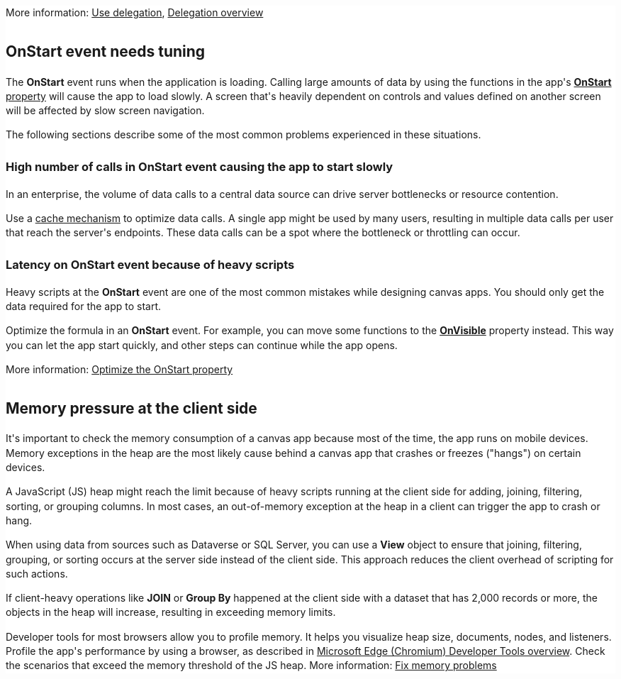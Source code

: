 More information: [Use delegation](performance-tips.md#use-delegation), [Delegation overview](delegation-overview.md)

## OnStart event needs tuning

The **OnStart** event runs when the application is loading. Calling large amounts of data by using the functions in the app's [**OnStart** property](functions/object-app.md#onstart-property) will cause the app to load slowly. A screen that's heavily dependent on controls and values defined on another screen will be affected by slow screen navigation.

The following sections describe some of the most common problems experienced in these situations.

### High number of calls in OnStart event causing the app to start slowly

In an enterprise, the volume of data calls to a central data source can drive server bottlenecks or resource contention.

Use a [cache mechanism](performance-tips.md#cache-lookup-data) to optimize data calls. A single app might be used by many users, resulting in multiple data calls per user that reach the server's endpoints. These data calls can be a spot where the bottleneck or throttling can occur.

### Latency on OnStart event because of heavy scripts

Heavy scripts at the **OnStart** event are one of the most common mistakes while designing canvas apps. You should only get the data required for the app to start.

Optimize the formula in an **OnStart** event. For example, you can move some functions to the [**OnVisible**](controls/control-screen.md#additional-properties) property instead. This way you can let the app start quickly, and other steps can continue while the app opens.

More information: [Optimize the OnStart property](performance-tips.md#optimize-the-onstart-property)

## Memory pressure at the client side

It's important to check the memory consumption of a canvas app because most of the time, the app runs on mobile devices. Memory exceptions in the heap are the most likely cause behind a canvas app that crashes or freezes ("hangs") on certain devices.

A JavaScript (JS) heap might reach the limit because of heavy scripts running at the client side for adding, joining, filtering, sorting, or grouping columns. In most cases, an out-of-memory exception at the heap in a client can trigger the app to crash or hang.

When using data from sources such as Dataverse or SQL Server, you can use a **View** object to ensure that joining, filtering, grouping, or sorting occurs at the server side instead of the client side. This approach reduces the client overhead of scripting for such actions.

If client-heavy operations like **JOIN** or **Group By** happened at the client side with a dataset that has 2,000 records or more, the objects in the heap will increase, resulting in exceeding memory limits.

Developer tools for most browsers allow you to profile memory. It helps you visualize heap size, documents, nodes, and listeners. Profile the app's performance by using a browser, as described in [Microsoft Edge (Chromium) Developer Tools overview](https://docs.microsoft.com/microsoft-edge/devtools-guide-chromium/). Check the scenarios that exceed the memory threshold of the JS heap. More information: [Fix memory problems](https://docs.microsoft.com/microsoft-edge/devtools-guide-chromium/memory-problems/)
